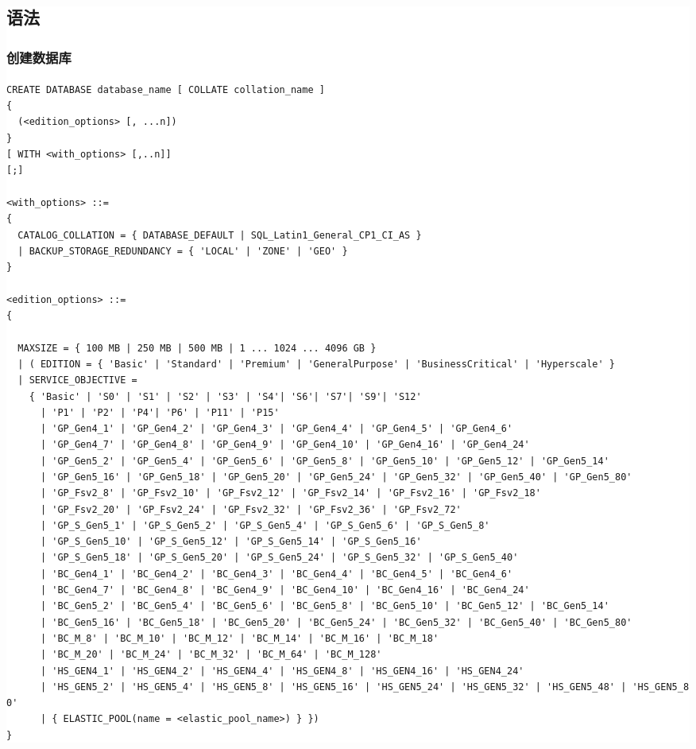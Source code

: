 ## <a name="syntax"></a>语法

### <a name="create-a-database"></a>创建数据库

```syntaxsql
CREATE DATABASE database_name [ COLLATE collation_name ]
{
  (<edition_options> [, ...n])
}
[ WITH <with_options> [,..n]]
[;]

<with_options> ::=
{
  CATALOG_COLLATION = { DATABASE_DEFAULT | SQL_Latin1_General_CP1_CI_AS }
  | BACKUP_STORAGE_REDUNDANCY = { 'LOCAL' | 'ZONE' | 'GEO' }
}

<edition_options> ::=
{

  MAXSIZE = { 100 MB | 250 MB | 500 MB | 1 ... 1024 ... 4096 GB }
  | ( EDITION = { 'Basic' | 'Standard' | 'Premium' | 'GeneralPurpose' | 'BusinessCritical' | 'Hyperscale' }
  | SERVICE_OBJECTIVE =
    { 'Basic' | 'S0' | 'S1' | 'S2' | 'S3' | 'S4'| 'S6'| 'S7'| 'S9'| 'S12'
      | 'P1' | 'P2' | 'P4'| 'P6' | 'P11' | 'P15'
      | 'GP_Gen4_1' | 'GP_Gen4_2' | 'GP_Gen4_3' | 'GP_Gen4_4' | 'GP_Gen4_5' | 'GP_Gen4_6'
      | 'GP_Gen4_7' | 'GP_Gen4_8' | 'GP_Gen4_9' | 'GP_Gen4_10' | 'GP_Gen4_16' | 'GP_Gen4_24'
      | 'GP_Gen5_2' | 'GP_Gen5_4' | 'GP_Gen5_6' | 'GP_Gen5_8' | 'GP_Gen5_10' | 'GP_Gen5_12' | 'GP_Gen5_14'
      | 'GP_Gen5_16' | 'GP_Gen5_18' | 'GP_Gen5_20' | 'GP_Gen5_24' | 'GP_Gen5_32' | 'GP_Gen5_40' | 'GP_Gen5_80'
      | 'GP_Fsv2_8' | 'GP_Fsv2_10' | 'GP_Fsv2_12' | 'GP_Fsv2_14' | 'GP_Fsv2_16' | 'GP_Fsv2_18'
      | 'GP_Fsv2_20' | 'GP_Fsv2_24' | 'GP_Fsv2_32' | 'GP_Fsv2_36' | 'GP_Fsv2_72'
      | 'GP_S_Gen5_1' | 'GP_S_Gen5_2' | 'GP_S_Gen5_4' | 'GP_S_Gen5_6' | 'GP_S_Gen5_8'
      | 'GP_S_Gen5_10' | 'GP_S_Gen5_12' | 'GP_S_Gen5_14' | 'GP_S_Gen5_16'
      | 'GP_S_Gen5_18' | 'GP_S_Gen5_20' | 'GP_S_Gen5_24' | 'GP_S_Gen5_32' | 'GP_S_Gen5_40'
      | 'BC_Gen4_1' | 'BC_Gen4_2' | 'BC_Gen4_3' | 'BC_Gen4_4' | 'BC_Gen4_5' | 'BC_Gen4_6'
      | 'BC_Gen4_7' | 'BC_Gen4_8' | 'BC_Gen4_9' | 'BC_Gen4_10' | 'BC_Gen4_16' | 'BC_Gen4_24'
      | 'BC_Gen5_2' | 'BC_Gen5_4' | 'BC_Gen5_6' | 'BC_Gen5_8' | 'BC_Gen5_10' | 'BC_Gen5_12' | 'BC_Gen5_14'
      | 'BC_Gen5_16' | 'BC_Gen5_18' | 'BC_Gen5_20' | 'BC_Gen5_24' | 'BC_Gen5_32' | 'BC_Gen5_40' | 'BC_Gen5_80'
      | 'BC_M_8' | 'BC_M_10' | 'BC_M_12' | 'BC_M_14' | 'BC_M_16' | 'BC_M_18'
      | 'BC_M_20' | 'BC_M_24' | 'BC_M_32' | 'BC_M_64' | 'BC_M_128'
      | 'HS_GEN4_1' | 'HS_GEN4_2' | 'HS_GEN4_4' | 'HS_GEN4_8' | 'HS_GEN4_16' | 'HS_GEN4_24'
      | 'HS_GEN5_2' | 'HS_GEN5_4' | 'HS_GEN5_8' | 'HS_GEN5_16' | 'HS_GEN5_24' | 'HS_GEN5_32' | 'HS_GEN5_48' | 'HS_GEN5_80'
      | { ELASTIC_POOL(name = <elastic_pool_name>) } })
}
```
